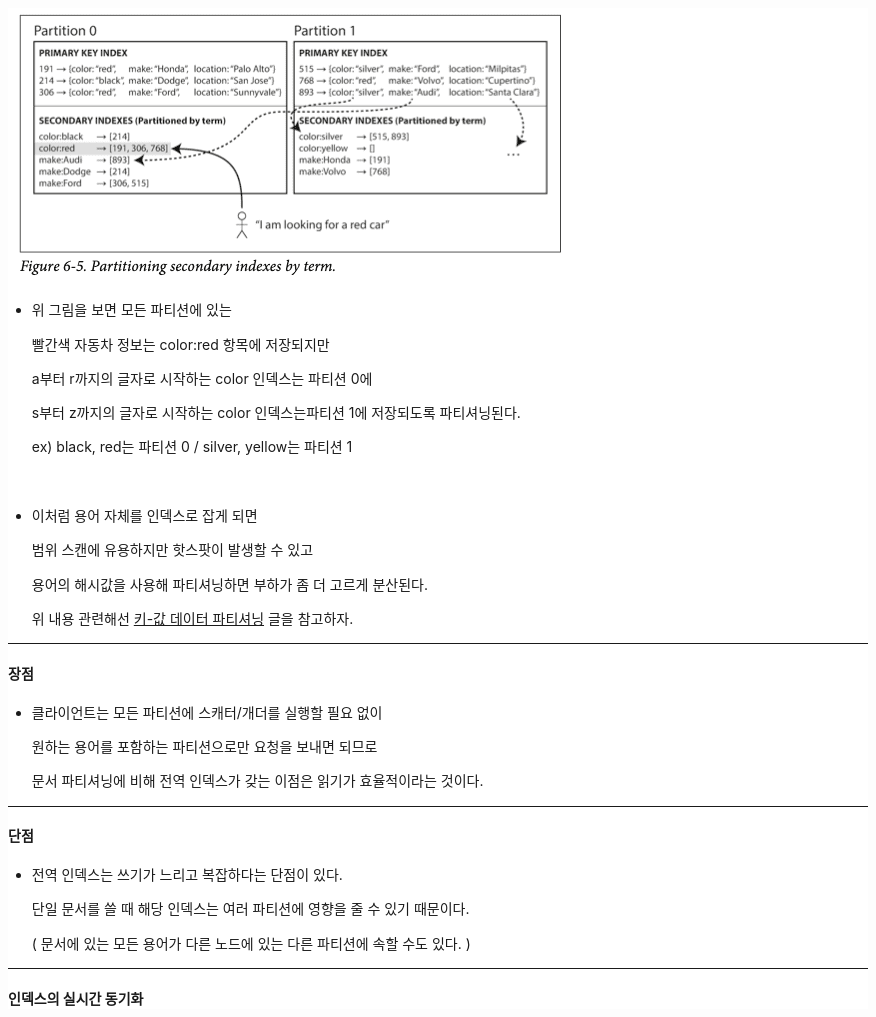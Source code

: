 ![](/assets/img/sd/SD-Partitioning-and-Secondary-Indexes_2.png)

* 위 그림을 보면 모든 파티션에 있는 

  빨간색 자동차 정보는 color:red 항목에 저장되지만

  a부터 r까지의 글자로 시작하는 color 인덱스는 파티션 0에

  s부터 z까지의 글자로 시작하는 color 인덱스는파티션 1에 저장되도록 파티셔닝된다.

  ex) black, red는 파티션 0 / silver, yellow는 파티션 1

<br>

* 이처럼 용어 자체를 인덱스로 잡게 되면

  범위 스캔에 유용하지만 핫스팟이 발생할 수 있고

  용어의 해시값을 사용해 파티셔닝하면 부하가 좀 더 고르게 분산된다.

  위 내용 관련해선 [키-값 데이터 파티셔닝]({{site.url}}/SD-Partitioning-Key-Value-Data/#키-값-데이터-파티셔닝) 글을 참고하자.

---

#### 장점

* 클라이언트는 모든 파티션에 스캐터/개더를 실행할 필요 없이

  원하는 용어를 포함하는 파티션으로만 요청을 보내면 되므로

  문서 파티셔닝에 비해 전역 인덱스가 갖는 이점은 읽기가 효율적이라는 것이다.

---

#### 단점

* 전역 인덱스는 쓰기가 느리고 복잡하다는 단점이 있다.

  단일 문서를 쓸 때 해당 인덱스는 여러 파티션에 영향을 줄 수 있기 때문이다.

  ( 문서에 있는 모든 용어가 다른 노드에 있는 다른 파티션에 속할 수도 있다. )

---

#### 인덱스의 실시간 동기화

